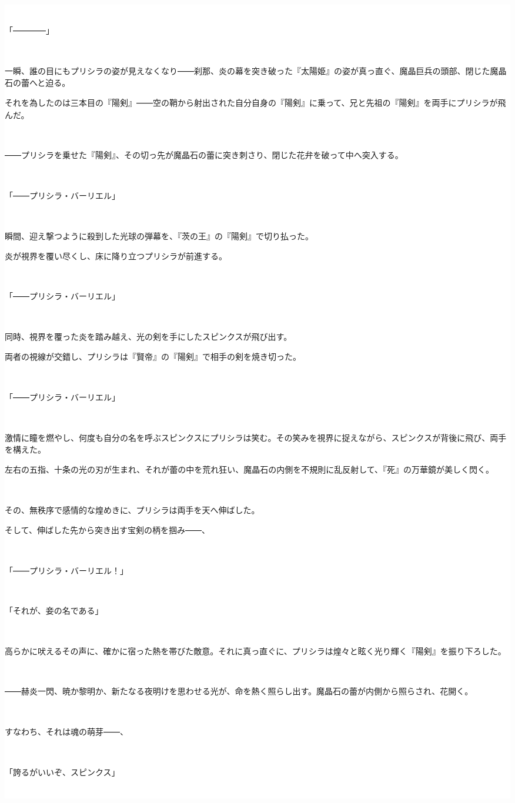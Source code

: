　

「――――」

　

一瞬、誰の目にもプリシラの姿が見えなくなり――刹那、炎の幕を突き破った『太陽姫』の姿が真っ直ぐ、魔晶巨兵の頭部、閉じた魔晶石の蕾へと迫る。

それを為したのは三本目の『陽剣』――空の鞘から射出された自分自身の『陽剣』に乗って、兄と先祖の『陽剣』を両手にプリシラが飛んだ。

　

――プリシラを乗せた『陽剣』、その切っ先が魔晶石の蕾に突き刺さり、閉じた花弁を破って中へ突入する。

　

「――プリシラ・バーリエル」

　

瞬間、迎え撃つように殺到した光球の弾幕を、『茨の王』の『陽剣』で切り払った。

炎が視界を覆い尽くし、床に降り立つプリシラが前進する。

　

「――プリシラ・バーリエル」

　

同時、視界を覆った炎を踏み越え、光の剣を手にしたスピンクスが飛び出す。

両者の視線が交錯し、プリシラは『賢帝』の『陽剣』で相手の剣を焼き切った。

　

「――プリシラ・バーリエル」

　

激情に瞳を燃やし、何度も自分の名を呼ぶスピンクスにプリシラは笑む。その笑みを視界に捉えながら、スピンクスが背後に飛び、両手を構えた。

左右の五指、十条の光の刃が生まれ、それが蕾の中を荒れ狂い、魔晶石の内側を不規則に乱反射して、『死』の万華鏡が美しく閃く。

　

その、無秩序で感情的な煌めきに、プリシラは両手を天へ伸ばした。

そして、伸ばした先から突き出す宝剣の柄を掴み――、

　

「――プリシラ・バーリエル！」

　

「それが、妾の名である」

　

高らかに吠えるその声に、確かに宿った熱を帯びた敵意。それに真っ直ぐに、プリシラは煌々と眩く光り輝く『陽剣』を振り下ろした。

　

――赫炎一閃、暁か黎明か、新たなる夜明けを思わせる光が、命を熱く照らし出す。魔晶石の蕾が内側から照らされ、花開く。

　

すなわち、それは魂の萌芽――、

　

「誇るがいいぞ、スピンクス」

　